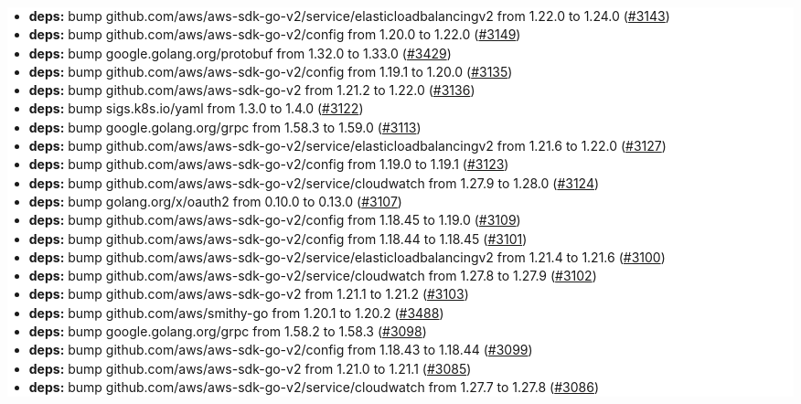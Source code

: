 * <strong>deps:</strong> bump github.com/aws/aws-sdk-go-v2/service/elasticloadbalancingv2 from 1.22.0 to 1.24.0 (<a href="https://github.com/argoproj/argo-rollouts/issues/3143" data-hovercard-type="pull_request" data-hovercard-url="/argoproj/argo-rollouts/pull/3143/hovercard">#3143</a>)
* <strong>deps:</strong> bump github.com/aws/aws-sdk-go-v2/config from 1.20.0 to 1.22.0 (<a href="https://github.com/argoproj/argo-rollouts/issues/3149" data-hovercard-type="pull_request" data-hovercard-url="/argoproj/argo-rollouts/pull/3149/hovercard">#3149</a>)
* <strong>deps:</strong> bump google.golang.org/protobuf from 1.32.0 to 1.33.0 (<a href="https://github.com/argoproj/argo-rollouts/issues/3429" data-hovercard-type="pull_request" data-hovercard-url="/argoproj/argo-rollouts/pull/3429/hovercard">#3429</a>)
* <strong>deps:</strong> bump github.com/aws/aws-sdk-go-v2/config from 1.19.1 to 1.20.0 (<a href="https://github.com/argoproj/argo-rollouts/issues/3135" data-hovercard-type="pull_request" data-hovercard-url="/argoproj/argo-rollouts/pull/3135/hovercard">#3135</a>)
* <strong>deps:</strong> bump github.com/aws/aws-sdk-go-v2 from 1.21.2 to 1.22.0 (<a href="https://github.com/argoproj/argo-rollouts/issues/3136" data-hovercard-type="pull_request" data-hovercard-url="/argoproj/argo-rollouts/pull/3136/hovercard">#3136</a>)
* <strong>deps:</strong> bump sigs.k8s.io/yaml from 1.3.0 to 1.4.0 (<a href="https://github.com/argoproj/argo-rollouts/issues/3122" data-hovercard-type="pull_request" data-hovercard-url="/argoproj/argo-rollouts/pull/3122/hovercard">#3122</a>)
* <strong>deps:</strong> bump google.golang.org/grpc from 1.58.3 to 1.59.0 (<a href="https://github.com/argoproj/argo-rollouts/issues/3113" data-hovercard-type="pull_request" data-hovercard-url="/argoproj/argo-rollouts/pull/3113/hovercard">#3113</a>)
* <strong>deps:</strong> bump github.com/aws/aws-sdk-go-v2/service/elasticloadbalancingv2 from 1.21.6 to 1.22.0 (<a href="https://github.com/argoproj/argo-rollouts/issues/3127" data-hovercard-type="pull_request" data-hovercard-url="/argoproj/argo-rollouts/pull/3127/hovercard">#3127</a>)
* <strong>deps:</strong> bump github.com/aws/aws-sdk-go-v2/config from 1.19.0 to 1.19.1 (<a href="https://github.com/argoproj/argo-rollouts/issues/3123" data-hovercard-type="pull_request" data-hovercard-url="/argoproj/argo-rollouts/pull/3123/hovercard">#3123</a>)
* <strong>deps:</strong> bump github.com/aws/aws-sdk-go-v2/service/cloudwatch from 1.27.9 to 1.28.0 (<a href="https://github.com/argoproj/argo-rollouts/issues/3124" data-hovercard-type="pull_request" data-hovercard-url="/argoproj/argo-rollouts/pull/3124/hovercard">#3124</a>)
* <strong>deps:</strong> bump golang.org/x/oauth2 from 0.10.0 to 0.13.0 (<a href="https://github.com/argoproj/argo-rollouts/issues/3107" data-hovercard-type="pull_request" data-hovercard-url="/argoproj/argo-rollouts/pull/3107/hovercard">#3107</a>)
* <strong>deps:</strong> bump github.com/aws/aws-sdk-go-v2/config from 1.18.45 to 1.19.0 (<a href="https://github.com/argoproj/argo-rollouts/issues/3109" data-hovercard-type="pull_request" data-hovercard-url="/argoproj/argo-rollouts/pull/3109/hovercard">#3109</a>)
* <strong>deps:</strong> bump github.com/aws/aws-sdk-go-v2/config from 1.18.44 to 1.18.45 (<a href="https://github.com/argoproj/argo-rollouts/issues/3101" data-hovercard-type="pull_request" data-hovercard-url="/argoproj/argo-rollouts/pull/3101/hovercard">#3101</a>)
* <strong>deps:</strong> bump github.com/aws/aws-sdk-go-v2/service/elasticloadbalancingv2 from 1.21.4 to 1.21.6 (<a href="https://github.com/argoproj/argo-rollouts/issues/3100" data-hovercard-type="pull_request" data-hovercard-url="/argoproj/argo-rollouts/pull/3100/hovercard">#3100</a>)
* <strong>deps:</strong> bump github.com/aws/aws-sdk-go-v2/service/cloudwatch from 1.27.8 to 1.27.9 (<a href="https://github.com/argoproj/argo-rollouts/issues/3102" data-hovercard-type="pull_request" data-hovercard-url="/argoproj/argo-rollouts/pull/3102/hovercard">#3102</a>)
* <strong>deps:</strong> bump github.com/aws/aws-sdk-go-v2 from 1.21.1 to 1.21.2 (<a href="https://github.com/argoproj/argo-rollouts/issues/3103" data-hovercard-type="pull_request" data-hovercard-url="/argoproj/argo-rollouts/pull/3103/hovercard">#3103</a>)
* <strong>deps:</strong> bump github.com/aws/smithy-go from 1.20.1 to 1.20.2 (<a href="https://github.com/argoproj/argo-rollouts/issues/3488" data-hovercard-type="pull_request" data-hovercard-url="/argoproj/argo-rollouts/pull/3488/hovercard">#3488</a>)
* <strong>deps:</strong> bump google.golang.org/grpc from 1.58.2 to 1.58.3 (<a href="https://github.com/argoproj/argo-rollouts/issues/3098" data-hovercard-type="pull_request" data-hovercard-url="/argoproj/argo-rollouts/pull/3098/hovercard">#3098</a>)
* <strong>deps:</strong> bump github.com/aws/aws-sdk-go-v2/config from 1.18.43 to 1.18.44 (<a href="https://github.com/argoproj/argo-rollouts/issues/3099" data-hovercard-type="pull_request" data-hovercard-url="/argoproj/argo-rollouts/pull/3099/hovercard">#3099</a>)
* <strong>deps:</strong> bump github.com/aws/aws-sdk-go-v2 from 1.21.0 to 1.21.1 (<a href="https://github.com/argoproj/argo-rollouts/issues/3085" data-hovercard-type="pull_request" data-hovercard-url="/argoproj/argo-rollouts/pull/3085/hovercard">#3085</a>)
* <strong>deps:</strong> bump github.com/aws/aws-sdk-go-v2/service/cloudwatch from 1.27.7 to 1.27.8 (<a href="https://github.com/argoproj/argo-rollouts/issues/3086" data-hovercard-type="pull_request" data-hovercard-url="/argoproj/argo-rollouts/pull/3086/hovercard">#3086</a>)